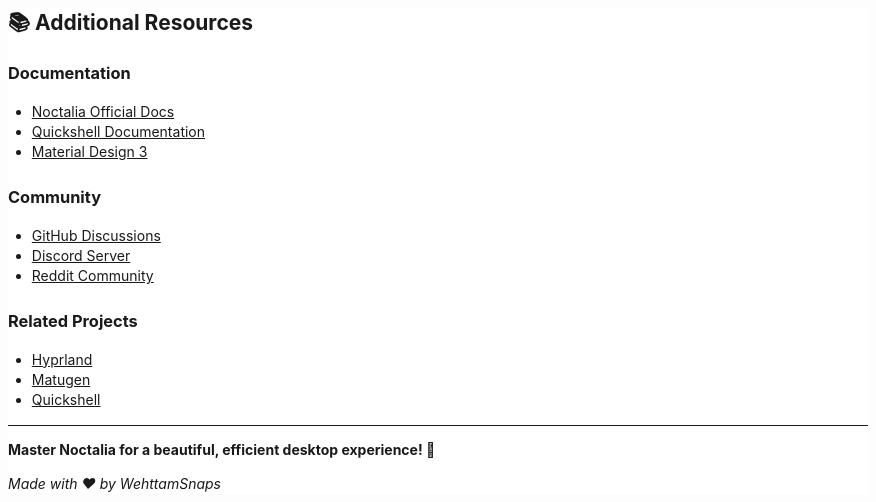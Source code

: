 ## 📚 Additional Resources

### Documentation
- [Noctalia Official Docs](https://noctalia.dev)
- [Quickshell Documentation](https://quickshell.outfoxxed.me)
- [Material Design 3](https://m3.material.io)

### Community
- [GitHub Discussions](https://github.com/Crowdrocker/WehttamSnaps-Hyprland/discussions)
- [Discord Server](#)
- [Reddit Community](#)

### Related Projects
- [Hyprland](https://hyprland.org)
- [Matugen](https://github.com/InioX/matugen)
- [Quickshell](https://github.com/outfoxxed/quickshell)

---

**Master Noctalia for a beautiful, efficient desktop experience! 🎨**

*Made with ❤️ by WehttamSnaps*